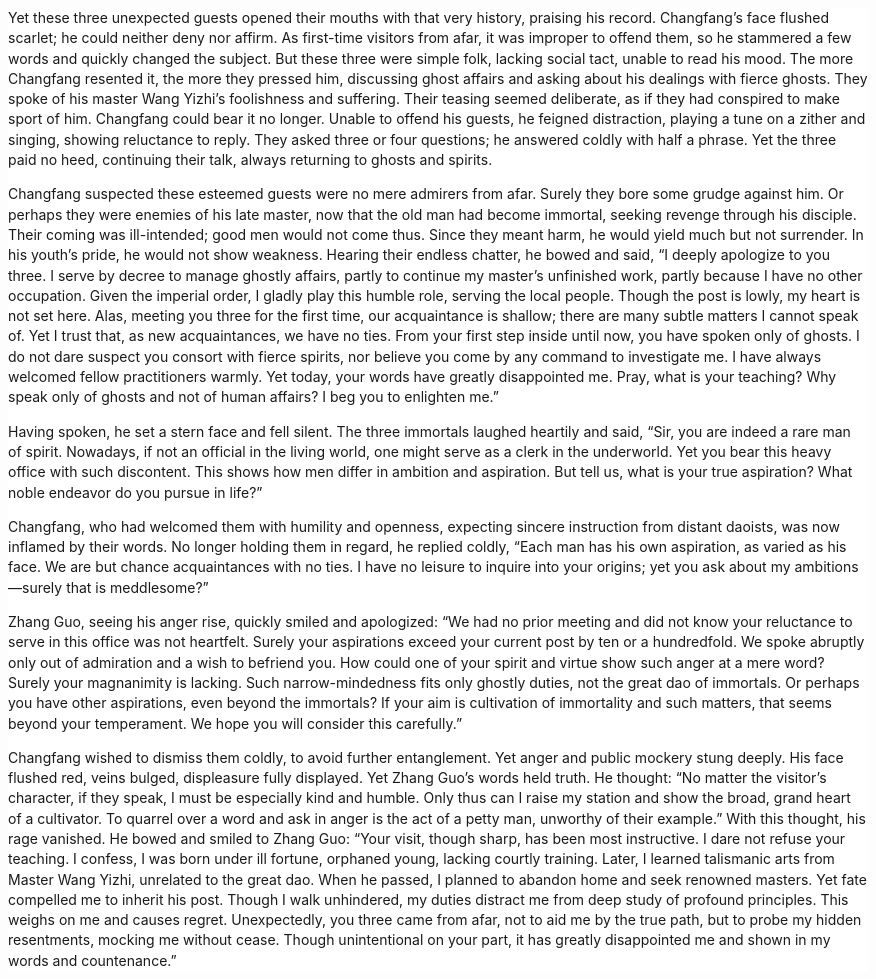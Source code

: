 Yet these three unexpected guests opened their mouths with that very history, praising his record. Changfang’s face flushed scarlet; he could neither deny nor affirm. As first-time visitors from afar, it was improper to offend them, so he stammered a few words and quickly changed the subject. But these three were simple folk, lacking social tact, unable to read his mood. The more Changfang resented it, the more they pressed him, discussing ghost affairs and asking about his dealings with fierce ghosts. They spoke of his master Wang Yizhi’s foolishness and suffering. Their teasing seemed deliberate, as if they had conspired to make sport of him. Changfang could bear it no longer. Unable to offend his guests, he feigned distraction, playing a tune on a zither and singing, showing reluctance to reply. They asked three or four questions; he answered coldly with half a phrase. Yet the three paid no heed, continuing their talk, always returning to ghosts and spirits.

Changfang suspected these esteemed guests were no mere admirers from afar. Surely they bore some grudge against him. Or perhaps they were enemies of his late master, now that the old man had become immortal, seeking revenge through his disciple. Their coming was ill-intended; good men would not come thus. Since they meant harm, he would yield much but not surrender. In his youth’s pride, he would not show weakness. Hearing their endless chatter, he bowed and said, “I deeply apologize to you three. I serve by decree to manage ghostly affairs, partly to continue my master’s unfinished work, partly because I have no other occupation. Given the imperial order, I gladly play this humble role, serving the local people. Though the post is lowly, my heart is not set here. Alas, meeting you three for the first time, our acquaintance is shallow; there are many subtle matters I cannot speak of. Yet I trust that, as new acquaintances, we have no ties. From your first step inside until now, you have spoken only of ghosts. I do not dare suspect you consort with fierce spirits, nor believe you come by any command to investigate me. I have always welcomed fellow practitioners warmly. Yet today, your words have greatly disappointed me. Pray, what is your teaching? Why speak only of ghosts and not of human affairs? I beg you to enlighten me.”

Having spoken, he set a stern face and fell silent. The three immortals laughed heartily and said, “Sir, you are indeed a rare man of spirit. Nowadays, if not an official in the living world, one might serve as a clerk in the underworld. Yet you bear this heavy office with such discontent. This shows how men differ in ambition and aspiration. But tell us, what is your true aspiration? What noble endeavor do you pursue in life?”

Changfang, who had welcomed them with humility and openness, expecting sincere instruction from distant daoists, was now inflamed by their words. No longer holding them in regard, he replied coldly, “Each man has his own aspiration, as varied as his face. We are but chance acquaintances with no ties. I have no leisure to inquire into your origins; yet you ask about my ambitions—surely that is meddlesome?”

Zhang Guo, seeing his anger rise, quickly smiled and apologized: “We had no prior meeting and did not know your reluctance to serve in this office was not heartfelt. Surely your aspirations exceed your current post by ten or a hundredfold. We spoke abruptly only out of admiration and a wish to befriend you. How could one of your spirit and virtue show such anger at a mere word? Surely your magnanimity is lacking. Such narrow-mindedness fits only ghostly duties, not the great dao of immortals. Or perhaps you have other aspirations, even beyond the immortals? If your aim is cultivation of immortality and such matters, that seems beyond your temperament. We hope you will consider this carefully.”

Changfang wished to dismiss them coldly, to avoid further entanglement. Yet anger and public mockery stung deeply. His face flushed red, veins bulged, displeasure fully displayed. Yet Zhang Guo’s words held truth. He thought: “No matter the visitor’s character, if they speak, I must be especially kind and humble. Only thus can I raise my station and show the broad, grand heart of a cultivator. To quarrel over a word and ask in anger is the act of a petty man, unworthy of their example.” With this thought, his rage vanished. He bowed and smiled to Zhang Guo: “Your visit, though sharp, has been most instructive. I dare not refuse your teaching. I confess, I was born under ill fortune, orphaned young, lacking courtly training. Later, I learned talismanic arts from Master Wang Yizhi, unrelated to the great dao. When he passed, I planned to abandon home and seek renowned masters. Yet fate compelled me to inherit his post. Though I walk unhindered, my duties distract me from deep study of profound principles. This weighs on me and causes regret. Unexpectedly, you three came from afar, not to aid me by the true path, but to probe my hidden resentments, mocking me without cease. Though unintentional on your part, it has greatly disappointed me and shown in my words and countenance.”
